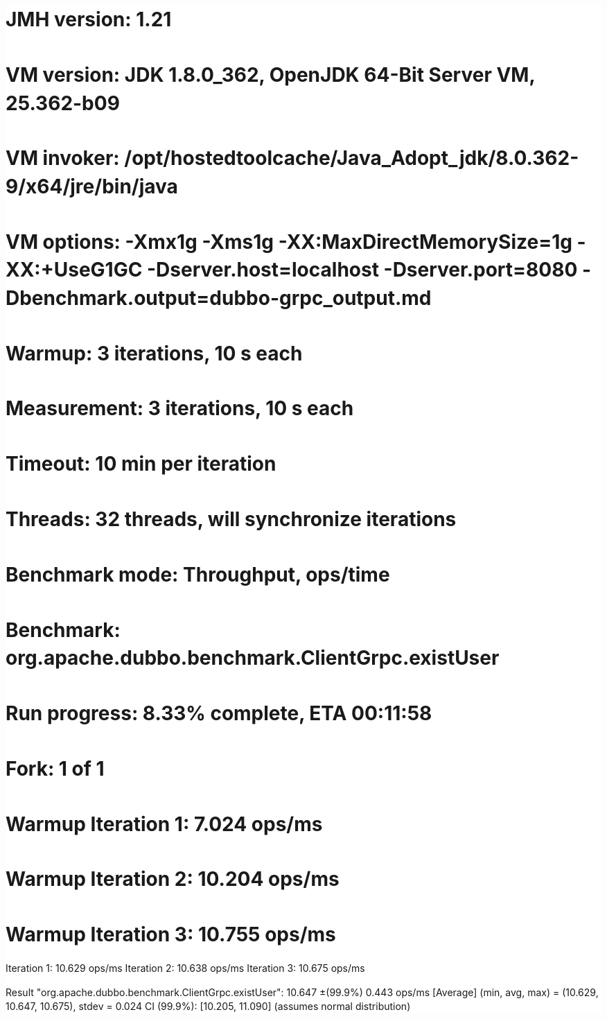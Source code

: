 
# JMH version: 1.21
# VM version: JDK 1.8.0_362, OpenJDK 64-Bit Server VM, 25.362-b09
# VM invoker: /opt/hostedtoolcache/Java_Adopt_jdk/8.0.362-9/x64/jre/bin/java
# VM options: -Xmx1g -Xms1g -XX:MaxDirectMemorySize=1g -XX:+UseG1GC -Dserver.host=localhost -Dserver.port=8080 -Dbenchmark.output=dubbo-grpc_output.md
# Warmup: 3 iterations, 10 s each
# Measurement: 3 iterations, 10 s each
# Timeout: 10 min per iteration
# Threads: 32 threads, will synchronize iterations
# Benchmark mode: Throughput, ops/time
# Benchmark: org.apache.dubbo.benchmark.ClientGrpc.existUser

# Run progress: 8.33% complete, ETA 00:11:58
# Fork: 1 of 1
# Warmup Iteration   1: 7.024 ops/ms
# Warmup Iteration   2: 10.204 ops/ms
# Warmup Iteration   3: 10.755 ops/ms
Iteration   1: 10.629 ops/ms
Iteration   2: 10.638 ops/ms
Iteration   3: 10.675 ops/ms


Result "org.apache.dubbo.benchmark.ClientGrpc.existUser":
  10.647 ±(99.9%) 0.443 ops/ms [Average]
  (min, avg, max) = (10.629, 10.647, 10.675), stdev = 0.024
  CI (99.9%): [10.205, 11.090] (assumes normal distribution)
